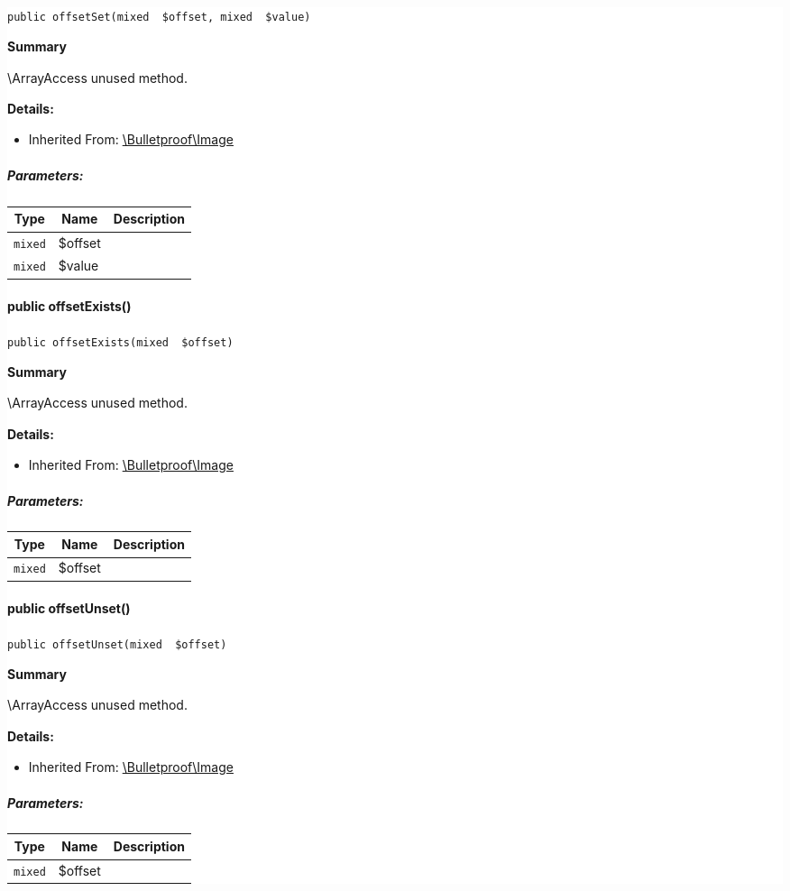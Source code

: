 ```
public offsetSet(mixed  $offset, mixed  $value) 
```

**Summary**

\ArrayAccess unused method.

**Details:**
* Inherited From: [\Bulletproof\Image](../classes/Bulletproof.Image.md)
##### Parameters:
| Type | Name | Description |
| ---- | ---- | ----------- |
| <code>mixed</code> | $offset  |  |
| <code>mixed</code> | $value  |  |




<a name="method_offsetExists" class="anchor"></a>
#### public offsetExists() 

```
public offsetExists(mixed  $offset) 
```

**Summary**

\ArrayAccess unused method.

**Details:**
* Inherited From: [\Bulletproof\Image](../classes/Bulletproof.Image.md)
##### Parameters:
| Type | Name | Description |
| ---- | ---- | ----------- |
| <code>mixed</code> | $offset  |  |




<a name="method_offsetUnset" class="anchor"></a>
#### public offsetUnset() 

```
public offsetUnset(mixed  $offset) 
```

**Summary**

\ArrayAccess unused method.

**Details:**
* Inherited From: [\Bulletproof\Image](../classes/Bulletproof.Image.md)
##### Parameters:
| Type | Name | Description |
| ---- | ---- | ----------- |
| <code>mixed</code> | $offset  |  |
